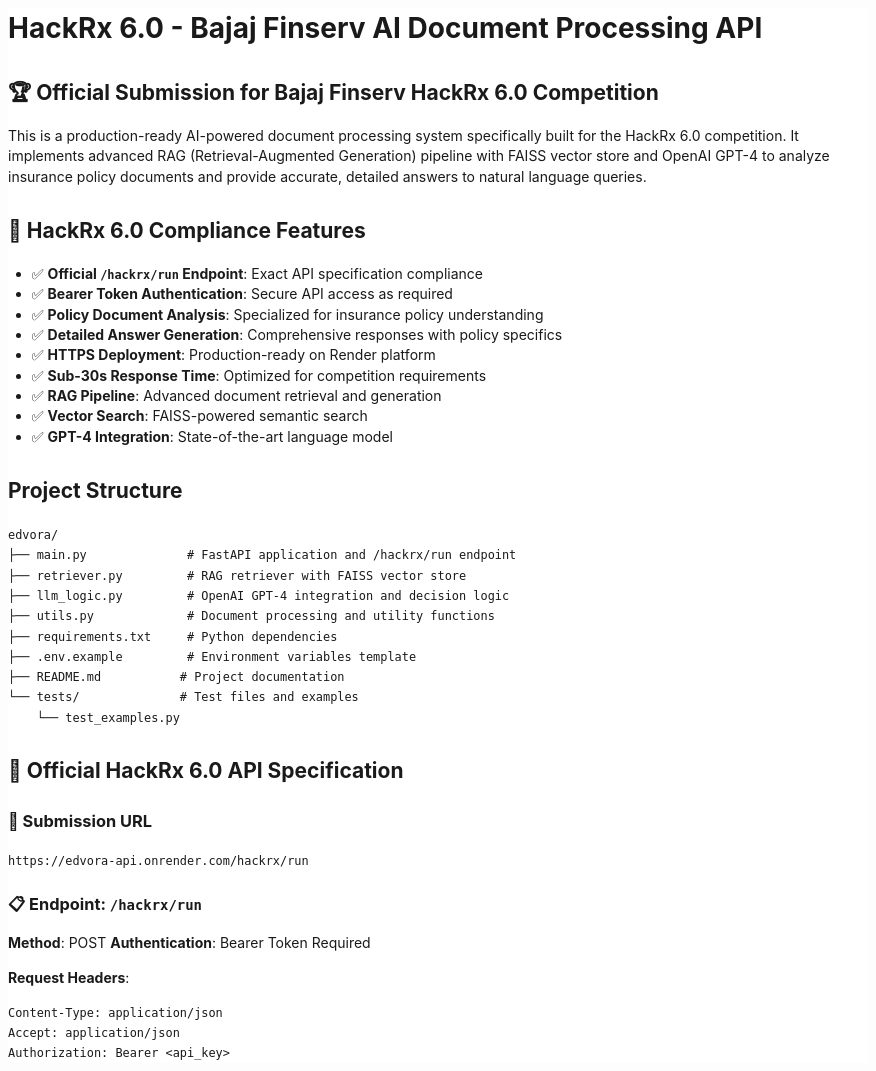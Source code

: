 # HackRx 6.0 - Bajaj Finserv AI Document Processing API

## 🏆 Official Submission for Bajaj Finserv HackRx 6.0 Competition

This is a production-ready AI-powered document processing system specifically built for the HackRx 6.0 competition. It implements advanced RAG (Retrieval-Augmented Generation) pipeline with FAISS vector store and OpenAI GPT-4 to analyze insurance policy documents and provide accurate, detailed answers to natural language queries.

## 🎯 HackRx 6.0 Compliance Features

- ✅ **Official `/hackrx/run` Endpoint**: Exact API specification compliance
- ✅ **Bearer Token Authentication**: Secure API access as required
- ✅ **Policy Document Analysis**: Specialized for insurance policy understanding
- ✅ **Detailed Answer Generation**: Comprehensive responses with policy specifics
- ✅ **HTTPS Deployment**: Production-ready on Render platform
- ✅ **Sub-30s Response Time**: Optimized for competition requirements
- ✅ **RAG Pipeline**: Advanced document retrieval and generation
- ✅ **Vector Search**: FAISS-powered semantic search
- ✅ **GPT-4 Integration**: State-of-the-art language model

## Project Structure
```
edvora/
├── main.py              # FastAPI application and /hackrx/run endpoint
├── retriever.py         # RAG retriever with FAISS vector store
├── llm_logic.py         # OpenAI GPT-4 integration and decision logic
├── utils.py             # Document processing and utility functions
├── requirements.txt     # Python dependencies
├── .env.example         # Environment variables template
├── README.md           # Project documentation
└── tests/              # Test files and examples
    └── test_examples.py
```

## 🔗 Official HackRx 6.0 API Specification

### 🎯 Submission URL
```
https://edvora-api.onrender.com/hackrx/run
```

### 📋 Endpoint: `/hackrx/run`
**Method**: POST
**Authentication**: Bearer Token Required

**Request Headers**:
```
Content-Type: application/json
Accept: application/json
Authorization: Bearer <api_key>
```
